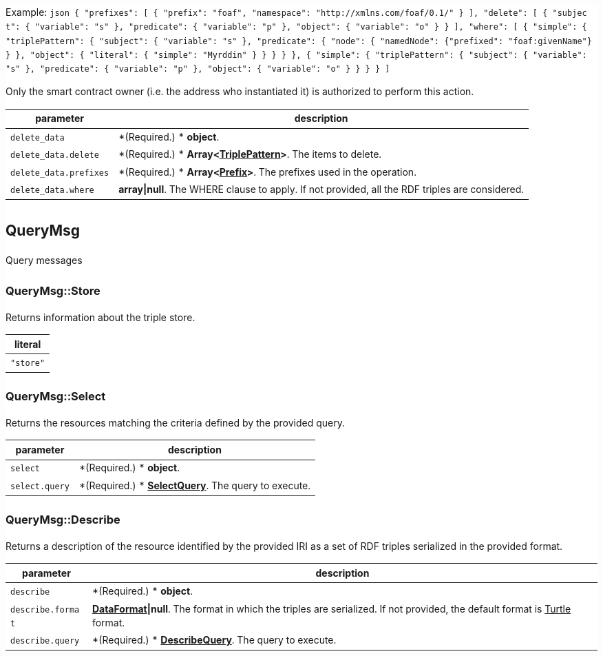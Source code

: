 Example: ```json { "prefixes": [ { "prefix": "foaf", "namespace": "http://xmlns.com/foaf/0.1/" } ], "delete": [ { "subject": { "variable": "s" }, "predicate": { "variable": "p" }, "object": { "variable": "o" } } ], "where": [ { "simple": { "triplePattern": { "subject": { "variable": "s" }, "predicate": { "node": { "namedNode": {"prefixed": "foaf:givenName"} } }, "object": { "literal": { "simple": "Myrddin" } } } } }, { "simple": { "triplePattern": { "subject": { "variable": "s" }, "predicate": { "variable": "p" }, "object": { "variable": "o" } } } } ] ```

Only the smart contract owner (i.e. the address who instantiated it) is authorized to perform this action.

|parameter|description|
|----------|-----------|
|`delete_data`|*(Required.) * **object**. |
|`delete_data.delete`|*(Required.) * **Array&lt;[TriplePattern](#triplepattern)&gt;**. The items to delete.|
|`delete_data.prefixes`|*(Required.) * **Array&lt;[Prefix](#prefix)&gt;**. The prefixes used in the operation.|
|`delete_data.where`|**array\|null**. The WHERE clause to apply. If not provided, all the RDF triples are considered.|

## QueryMsg

Query messages

### QueryMsg::Store

Returns information about the triple store.

|literal|
|-------|
|`"store"`|

### QueryMsg::Select

Returns the resources matching the criteria defined by the provided query.

|parameter|description|
|----------|-----------|
|`select`|*(Required.) * **object**. |
|`select.query`|*(Required.) * **[SelectQuery](#selectquery)**. The query to execute.|

### QueryMsg::Describe

Returns a description of the resource identified by the provided IRI as a set of RDF triples serialized in the provided format.

|parameter|description|
|----------|-----------|
|`describe`|*(Required.) * **object**. |
|`describe.format`|**[DataFormat](#dataformat)\|null**. The format in which the triples are serialized. If not provided, the default format is [Turtle](https://www.w3.org/TR/turtle/) format.|
|`describe.query`|*(Required.) * **[DescribeQuery](#describequery)**. The query to execute.|
